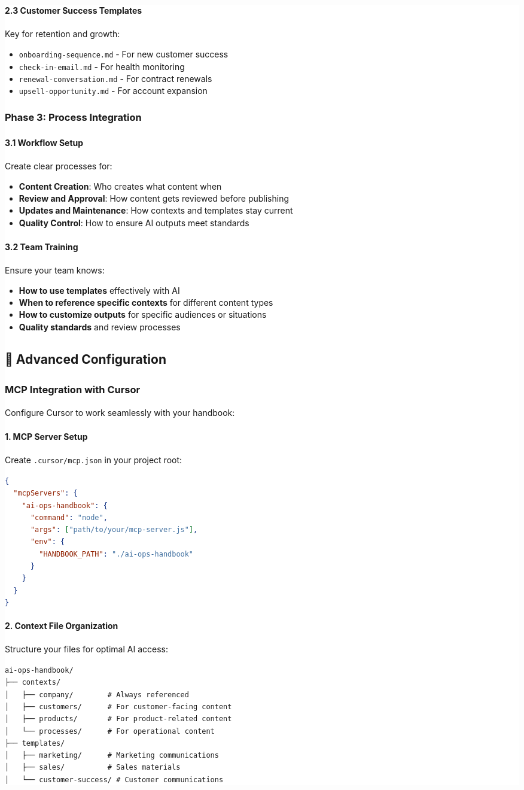 #### 2.3 Customer Success Templates
Key for retention and growth:
- `onboarding-sequence.md` - For new customer success
- `check-in-email.md` - For health monitoring
- `renewal-conversation.md` - For contract renewals
- `upsell-opportunity.md` - For account expansion

### Phase 3: Process Integration

#### 3.1 Workflow Setup
Create clear processes for:
- **Content Creation**: Who creates what content when
- **Review and Approval**: How content gets reviewed before publishing
- **Updates and Maintenance**: How contexts and templates stay current
- **Quality Control**: How to ensure AI outputs meet standards

#### 3.2 Team Training
Ensure your team knows:
- **How to use templates** effectively with AI
- **When to reference specific contexts** for different content types
- **How to customize outputs** for specific audiences or situations
- **Quality standards** and review processes

## 🔧 Advanced Configuration

### MCP Integration with Cursor
Configure Cursor to work seamlessly with your handbook:

#### 1. MCP Server Setup
Create `.cursor/mcp.json` in your project root:
```json
{
  "mcpServers": {
    "ai-ops-handbook": {
      "command": "node",
      "args": ["path/to/your/mcp-server.js"],
      "env": {
        "HANDBOOK_PATH": "./ai-ops-handbook"
      }
    }
  }
}
```

#### 2. Context File Organization
Structure your files for optimal AI access:
```
ai-ops-handbook/
├── contexts/
│   ├── company/        # Always referenced
│   ├── customers/      # For customer-facing content
│   ├── products/       # For product-related content
│   └── processes/      # For operational content
├── templates/
│   ├── marketing/      # Marketing communications
│   ├── sales/          # Sales materials
│   └── customer-success/ # Customer communications
```

